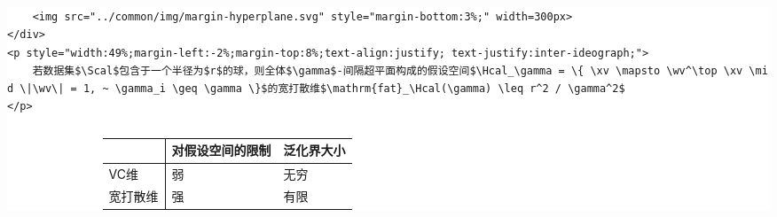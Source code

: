        <img src="../common/img/margin-hyperplane.svg" style="margin-bottom:3%;" width=300px>
    </div>
    <p style="width:49%;margin-left:-2%;margin-top:8%;text-align:justify; text-justify:inter-ideograph;">
        若数据集$\Scal$包含于一个半径为$r$的球，则全体$\gamma$-间隔超平面构成的假设空间$\Hcal_\gamma = \{ \xv \mapsto \wv^\top \xv \mid \|\wv\| = 1, ~ \gamma_i \geq \gamma \}$的宽打散维$\mathrm{fat}_\Hcal(\gamma) \leq r^2 / \gamma^2$
    </p>
</div>

<table style="width:75%;margin:3% auto">
    <thead>
        <tr style="border-top:1px solid">
            <th style="border-right:1px solid"></th>
            <th>对假设空间的限制</th>
            <th>泛化界大小</th>
        </tr>
    </thead>
    <tbody>
        <tr>
            <td style="border-right:1px solid">VC维</td>
            <td>弱</td>
            <td>无穷</td>
        </tr>
        <tr style="border-bottom:1px solid;border-top:none">
            <td style="border-right:1px solid">宽打散维</td>
            <td>强</td>
            <td>有限</td>
        </tr>
    </tbody>
</table>
